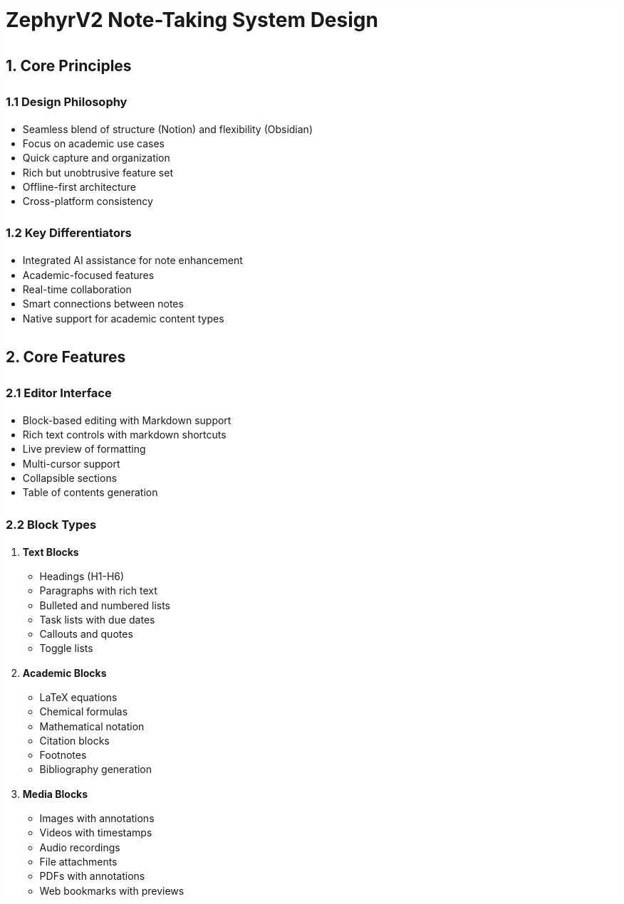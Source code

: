 # ZephyrV2 Note-Taking System Design

## 1. Core Principles

### 1.1 Design Philosophy
- Seamless blend of structure (Notion) and flexibility (Obsidian)
- Focus on academic use cases
- Quick capture and organization
- Rich but unobtrusive feature set
- Offline-first architecture
- Cross-platform consistency

### 1.2 Key Differentiators
- Integrated AI assistance for note enhancement
- Academic-focused features
- Real-time collaboration
- Smart connections between notes
- Native support for academic content types

## 2. Core Features

### 2.1 Editor Interface
- Block-based editing with Markdown support
- Rich text controls with markdown shortcuts
- Live preview of formatting
- Multi-cursor support
- Collapsible sections
- Table of contents generation

### 2.2 Block Types
1. **Text Blocks**
   - Headings (H1-H6)
   - Paragraphs with rich text
   - Bulleted and numbered lists
   - Task lists with due dates
   - Callouts and quotes
   - Toggle lists

2. **Academic Blocks**
   - LaTeX equations
   - Chemical formulas
   - Mathematical notation
   - Citation blocks
   - Footnotes
   - Bibliography generation

3. **Media Blocks**
   - Images with annotations
   - Videos with timestamps
   - Audio recordings
   - File attachments
   - PDFs with annotations
   - Web bookmarks with previews

